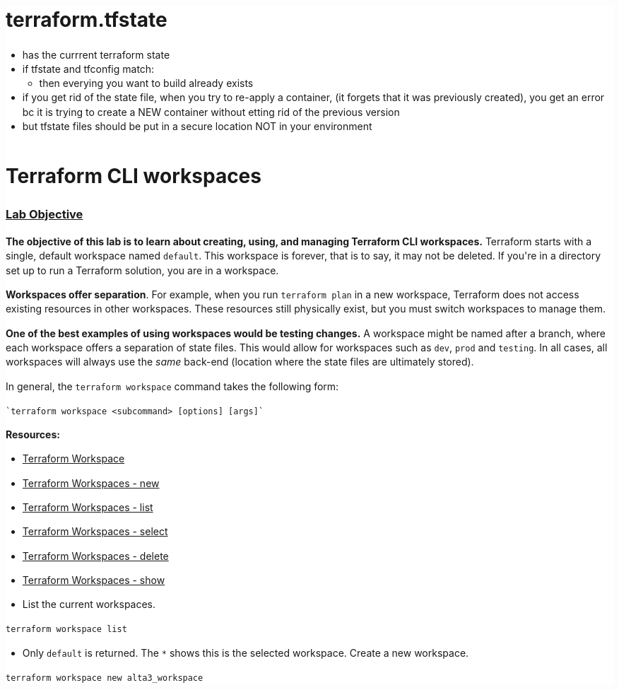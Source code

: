 # terraform.tfstate
- has the currrent terraform state
- if tfstate and tfconfig match:
	- then everying you want to build already exists
- if you get rid of the state file, when you try to re-apply a container, (it forgets that it was previously created), you get an error bc it is trying to create a NEW container without etting rid of the previous version
- but tfstate files should be put in a secure location NOT in your environment

# Terraform CLI workspaces
### [Lab Objective](https://live.alta3.com/content/terraform/labs/content/terraform/LAB_terraform_workspaces.html#lab-objective)

**The objective of this lab is to learn about creating, using, and managing Terraform CLI workspaces.** Terraform starts with a single, default workspace named `default`. This workspace is forever, that is to say, it may not be deleted. If you're in a directory set up to run a Terraform solution, you are in a workspace.

**Workspaces offer separation**. For example, when you run `terraform plan` in a new workspace, Terraform does not access existing resources in other workspaces. These resources still physically exist, but you must switch workspaces to manage them.

**One of the best examples of using workspaces would be testing changes.** A workspace might be named after a branch, where each workspace offers a separation of state files. This would allow for workspaces such as `dev`, `prod` and `testing`. In all cases, all workspaces will always use the _same_ back-end (location where the state files are ultimately stored).

In general, the `terraform workspace` command takes the following form:
```
`terraform workspace <subcommand> [options] [args]`
```
**Resources:**

- [Terraform Workspace](https://developer.hashicorp.com/terraform/cli/commands/workspace)
- [Terraform Workspaces - new](https://developer.hashicorp.com/terraform/cli/commands/workspace/new)
- [Terraform Workspaces - list](https://developer.hashicorp.com/terraform/cli/commands/workspace/list)
- [Terraform Workspaces - select](https://developer.hashicorp.com/terraform/cli/commands/workspace/select)
- [Terraform Workspaces - delete](https://developer.hashicorp.com/terraform/cli/commands/workspace/delete)
- [Terraform Workspaces - show](https://developer.hashicorp.com/terraform/cli/commands/workspace/show)

- List the current workspaces.
```
terraform workspace list
```

- Only `default` is returned. The `*` shows this is the selected workspace. Create a new workspace.
```
terraform workspace new alta3_workspace
```
